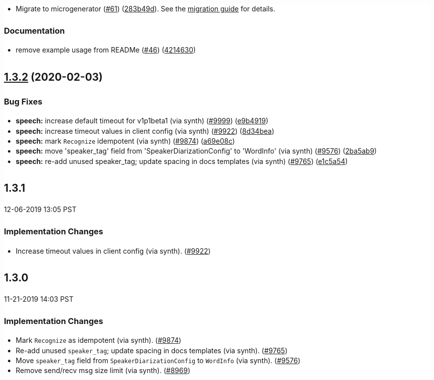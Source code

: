 * Migrate to microgenerator ([#61](https://www.github.com/googleapis/python-speech/issues/61)) ([283b49d](https://www.github.com/googleapis/python-speech/commit/283b49d2cb34dcfcbd12038582ca3ed37e5ab90b)). See the [migration guide](https://github.com/googleapis/python-speech/blob/release-v2.0.0/UPGRADING.md) for details.


### Documentation

* remove example usage from READMe ([#46](https://www.github.com/googleapis/python-speech/issues/46)) ([4214630](https://www.github.com/googleapis/python-speech/commit/4214630c3318e6c9bc0a5156e20344956faf7d52))

## [1.3.2](https://www.github.com/googleapis/python-speech/compare/v1.3.1...v1.3.2) (2020-02-03)


### Bug Fixes

* **speech:** increase default timeout for v1p1beta1 (via synth) ([#9999](https://www.github.com/googleapis/python-speech/issues/9999)) ([e9b4919](https://www.github.com/googleapis/python-speech/commit/e9b4919f493a9206406944093fc1c3408b5f0265))
* **speech:** increase timeout values in client config (via synth) ([#9922](https://www.github.com/googleapis/python-speech/issues/9922)) ([8d34bea](https://www.github.com/googleapis/python-speech/commit/8d34beab73273e1b0965fe622af5434fdbac01ca))
* **speech:** mark `Recognize` idempotent (via synth) ([#9874](https://www.github.com/googleapis/python-speech/issues/9874)) ([a69e08c](https://www.github.com/googleapis/python-speech/commit/a69e08ce0bafcd9c4f1bafe51dce6e6b4716994f))
* **speech:** move 'speaker_tag' field from 'SpeakerDiarizationConfig' to 'WordInfo' (via synth) ([#9576](https://www.github.com/googleapis/python-speech/issues/9576)) ([2ba5ab9](https://www.github.com/googleapis/python-speech/commit/2ba5ab969e09df5cafcf67861c9d7d6cc91bd0ca))
* **speech:** re-add unused speaker_tag; update spacing in docs templates (via synth) ([#9765](https://www.github.com/googleapis/python-speech/issues/9765)) ([e1c5a54](https://www.github.com/googleapis/python-speech/commit/e1c5a54a321f5e76f074f8be1f5b6d5aedd612c7))

## 1.3.1

12-06-2019 13:05 PST

### Implementation Changes
- Increase timeout values in client config (via synth). ([#9922](https://github.com/googleapis/google-cloud-python/pull/9922))

## 1.3.0

11-21-2019 14:03 PST


### Implementation Changes
- Mark `Recognize` as idempotent (via synth). ([#9874](https://github.com/googleapis/google-cloud-python/pull/9874))
- Re-add unused `speaker_tag`; update spacing in docs templates (via synth). ([#9765](https://github.com/googleapis/google-cloud-python/pull/9765))
- Move `speaker_tag` field from `SpeakerDiarizationConfig` to `WordInfo` (via synth). ([#9576](https://github.com/googleapis/google-cloud-python/pull/9576))
- Remove send/recv msg size limit (via synth). ([#8969](https://github.com/googleapis/google-cloud-python/pull/8969))
